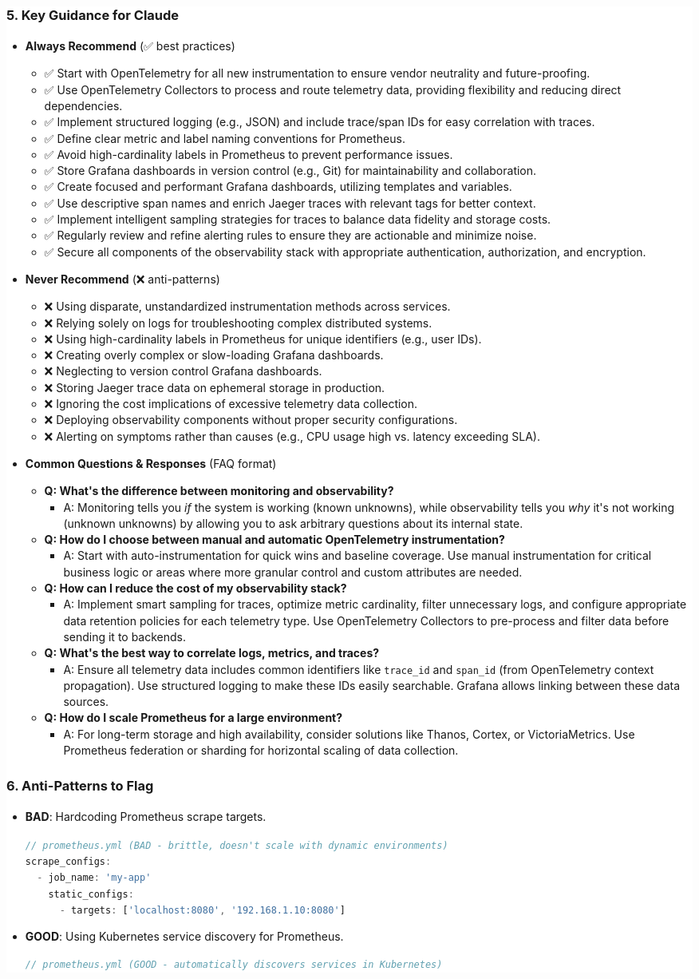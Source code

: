### 5. Key Guidance for Claude
- **Always Recommend** (✅ best practices)
    - ✅ Start with OpenTelemetry for all new instrumentation to ensure vendor neutrality and future-proofing.
    - ✅ Use OpenTelemetry Collectors to process and route telemetry data, providing flexibility and reducing direct dependencies.
    - ✅ Implement structured logging (e.g., JSON) and include trace/span IDs for easy correlation with traces.
    - ✅ Define clear metric and label naming conventions for Prometheus.
    - ✅ Avoid high-cardinality labels in Prometheus to prevent performance issues.
    - ✅ Store Grafana dashboards in version control (e.g., Git) for maintainability and collaboration.
    - ✅ Create focused and performant Grafana dashboards, utilizing templates and variables.
    - ✅ Use descriptive span names and enrich Jaeger traces with relevant tags for better context.
    - ✅ Implement intelligent sampling strategies for traces to balance data fidelity and storage costs.
    - ✅ Regularly review and refine alerting rules to ensure they are actionable and minimize noise.
    - ✅ Secure all components of the observability stack with appropriate authentication, authorization, and encryption.

- **Never Recommend** (❌ anti-patterns)
    - ❌ Using disparate, unstandardized instrumentation methods across services.
    - ❌ Relying solely on logs for troubleshooting complex distributed systems.
    - ❌ Using high-cardinality labels in Prometheus for unique identifiers (e.g., user IDs).
    - ❌ Creating overly complex or slow-loading Grafana dashboards.
    - ❌ Neglecting to version control Grafana dashboards.
    - ❌ Storing Jaeger trace data on ephemeral storage in production.
    - ❌ Ignoring the cost implications of excessive telemetry data collection.
    - ❌ Deploying observability components without proper security configurations.
    - ❌ Alerting on symptoms rather than causes (e.g., CPU usage high vs. latency exceeding SLA).

- **Common Questions & Responses** (FAQ format)
    - **Q: What's the difference between monitoring and observability?**
        - A: Monitoring tells you *if* the system is working (known unknowns), while observability tells you *why* it's not working (unknown unknowns) by allowing you to ask arbitrary questions about its internal state.
    - **Q: How do I choose between manual and automatic OpenTelemetry instrumentation?**
        - A: Start with auto-instrumentation for quick wins and baseline coverage. Use manual instrumentation for critical business logic or areas where more granular control and custom attributes are needed.
    - **Q: How can I reduce the cost of my observability stack?**
        - A: Implement smart sampling for traces, optimize metric cardinality, filter unnecessary logs, and configure appropriate data retention policies for each telemetry type. Use OpenTelemetry Collectors to pre-process and filter data before sending it to backends.
    - **Q: What's the best way to correlate logs, metrics, and traces?**
        - A: Ensure all telemetry data includes common identifiers like `trace_id` and `span_id` (from OpenTelemetry context propagation). Use structured logging to make these IDs easily searchable. Grafana allows linking between these data sources.
    - **Q: How do I scale Prometheus for a large environment?**
        - A: For long-term storage and high availability, consider solutions like Thanos, Cortex, or VictoriaMetrics. Use Prometheus federation or sharding for horizontal scaling of data collection.

### 6. Anti-Patterns to Flag
- **BAD**: Hardcoding Prometheus scrape targets.
    ```typescript
    // prometheus.yml (BAD - brittle, doesn't scale with dynamic environments)
    scrape_configs:
      - job_name: 'my-app'
        static_configs:
          - targets: ['localhost:8080', '192.168.1.10:8080']
    ```
- **GOOD**: Using Kubernetes service discovery for Prometheus.
    ```typescript
    // prometheus.yml (GOOD - automatically discovers services in Kubernetes)